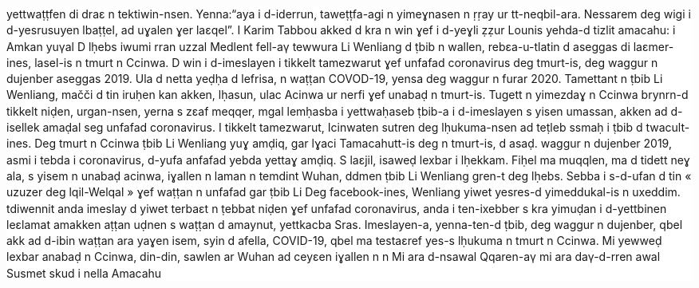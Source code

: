 yettwaṭṭfen di draɛ n tektiwin-nsen. Yenna:“aya i d-iderrun,
taweṭṭfa-agi n yimeɣnasen n
ṛṛay ur tt-neqbil-ara. Nessarem
deg wigi i d-yesrusuyen lbaṭṭel,
ad uɣalen ɣer laɛqel”. I Karim
Tabbou akked d kra n win ɣef i
d-yeɣli ẓẓur Lounis yehda-d tizlit amacahu: i Amkan yuγal
D lḥebs iwumi rran uzzal
Medlent fell-aγ tewwura
Li Wenliang d ṭbib n wallen,
rebɛa-u-tlatin d aseggas di
laɛmer-ines, lasel-is n tmurt n
Ccinwa. D win i d-imeslayen i
tikkelt tamezwarut ɣef unfafad
coronavirus deg tmurt-is, deg
waggur n dujenber aseggas
2019. Ula d netta yeḍḥa d
lefrisa, n waṭṭan COVOD-19,
yensa deg waggur n furar 2020.
Tamettant n ṭbib Li Wenliang,
mačči d tin iruḥen kan akken,
lḥasun, ulac Acinwa ur nerfi
ɣef unabaḍ n tmurt-is. Tugett n
yimezdaɣ n Ccinwa brynrn-d tikkelt niḍen, urgan-nsen,
yerna s zɛaf meqqer, mgal
lemḥasba i yettwaḥaseb ṭbib-a i
d-imeslayen s yisen umassan,
akken ad d-isellek amaḍal seg
unfafad coronavirus. I tikkelt
tamezwarut, Icinwaten sutren
deg lḥukuma-nsen ad teṭleb
ssmaḥ i ṭbib d twacult-ines.
Deg tmurt n Ccinwa ṭbib Li
Wenliang yuɣ amḍiq, gar lɣaci Tamacahutt-is deg
n tmurt-is, d asaḍ.
waggur n dujenber 2019, asmi i tebda i coronavirus,
d-yufa anfafad yebda yettaɣ
amḍiq. S laɛjil, isaweḍ lexbar i
lḥekkam. Fiḥel ma muqqlen,
ma d tidett neɣ ala, s yisem n
unabaḍ acinwa, iɣallen n laman
n temdint Wuhan, ddmen ṭbib
Li Wenliang gren-t deg lḥebs.
Sebba i s-d-ufan d tin « uzuzer
deg lqil-Welqal » ɣef waṭṭan n unfafad gar ṭbib Li Deg facebook-ines, Wenliang yiwet yesres-d
yimeddukal-is n uxeddim.
tdiwennit anda imeslay d yiwet terbaɛt n
ṭebbat niḍen ɣef
unfafad coronavirus, anda i
ten-ixebber s kra yimuḍan i
d-yettbinen leɛlamat amakken aṭṭan
uḍnen s waṭṭan d amaynut, yettkacba Sras.
Imeslayen-a, yenna-ten-d ṭbib,
deg waggur n dujenber, qbel
akk ad d-ibin waṭṭan ara yaɣen
isem, syin d afella, COVID-19,
qbel ma testaɛref yes-s lḥukuma
n tmurt n Ccinwa.
Mi yewweḍ lexbar anabaḍ n
Ccinwa, din-din, sawlen ar
Wuhan ad ceyɛen iɣallen n n
Mi ara d-nsawal
Qqaren-aγ mi ara daγ-d-rren awal
Susmet skud i nella Amacahu